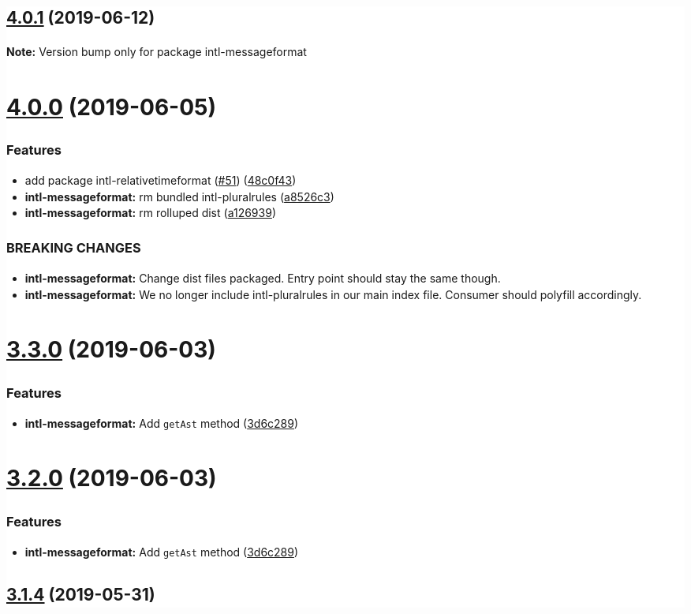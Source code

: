 ## [4.0.1](https://github.com/formatjs/formatjs/compare/intl-messageformat@4.0.0...intl-messageformat@4.0.1) (2019-06-12)

**Note:** Version bump only for package intl-messageformat

# [4.0.0](https://github.com/formatjs/intl-messageformat/compare/intl-messageformat@3.3.0...intl-messageformat@4.0.0) (2019-06-05)

### Features

- add package intl-relativetimeformat ([#51](https://github.com/formatjs/intl-messageformat/issues/51)) ([48c0f43](https://github.com/formatjs/intl-messageformat/commit/48c0f43))
- **intl-messageformat:** rm bundled intl-pluralrules ([a8526c3](https://github.com/formatjs/intl-messageformat/commit/a8526c3))
- **intl-messageformat:** rm rolluped dist ([a126939](https://github.com/formatjs/intl-messageformat/commit/a126939))

### BREAKING CHANGES

- **intl-messageformat:** Change dist files packaged. Entry point should stay the
  same though.
- **intl-messageformat:** We no longer include intl-pluralrules in our main index
  file. Consumer should polyfill accordingly.

# [3.3.0](https://github.com/formatjs/intl-messageformat/compare/intl-messageformat@3.1.4...intl-messageformat@3.3.0) (2019-06-03)

### Features

- **intl-messageformat:** Add `getAst` method ([3d6c289](https://github.com/formatjs/intl-messageformat/commit/3d6c289))

# [3.2.0](https://github.com/formatjs/intl-messageformat/compare/intl-messageformat@3.1.4...intl-messageformat@3.2.0) (2019-06-03)

### Features

- **intl-messageformat:** Add `getAst` method ([3d6c289](https://github.com/formatjs/intl-messageformat/commit/3d6c289))

## [3.1.4](https://github.com/formatjs/intl-messageformat/compare/intl-messageformat@3.1.3...intl-messageformat@3.1.4) (2019-05-31)
